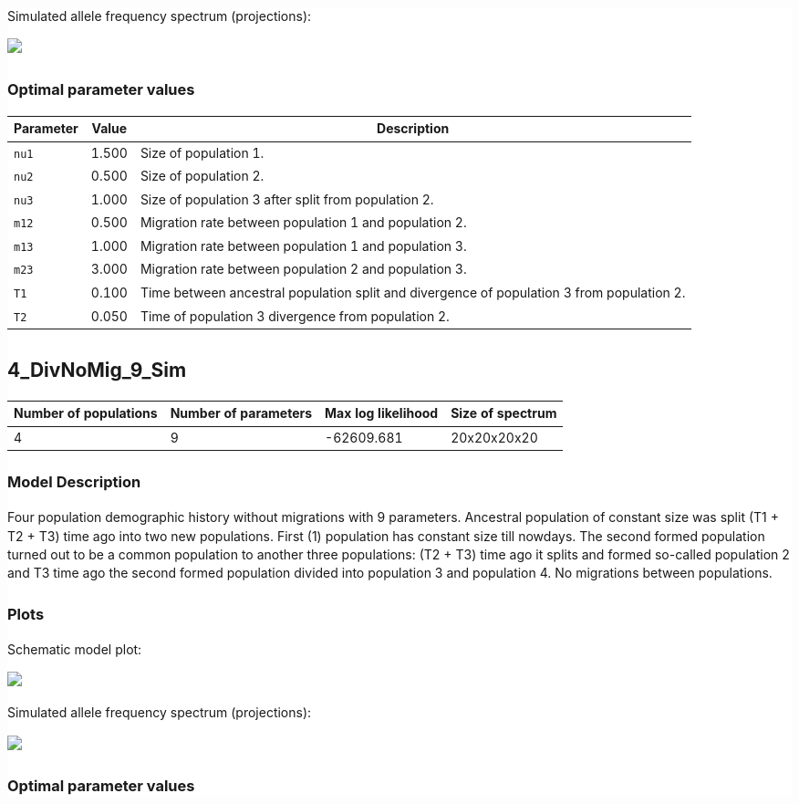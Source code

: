 Simulated allele frequency spectrum (projections):

<img src="3_DivMig_8_Sim/fs_plot_projections.png" height="200" />


### Optimal parameter values

| Parameter | Value | Description |
| --- | --- | --- |
| `nu1` | 1.500 | Size of population 1. |
| `nu2` | 0.500 | Size of population 2. |
| `nu3` | 1.000 | Size of population 3 after split from population 2. |
| `m12` | 0.500 | Migration rate between population 1 and population 2. |
| `m13` | 1.000 | Migration rate between population 1 and population 3. |
| `m23` | 3.000 | Migration rate between population 2 and population 3. |
| `T1` | 0.100 | Time between ancestral population split and divergence of population 3 from population 2. |
| `T2` | 0.050 | Time of population 3 divergence from population 2. |

## 4_DivNoMig_9_Sim


| Number of populations | Number of parameters | Max log likelihood | Size of spectrum |
| --- | --- | --- | --- |
| 4 | 9 | -62609.681 | 20x20x20x20 |


### Model Description

Four population demographic history without migrations with 9 parameters. Ancestral population of constant size was split (T1 + T2 + T3) time ago into two new populations. First (1) population has constant size till nowdays. The second formed population turned out to be a common population to another three populations: (T2 + T3) time ago it splits and formed so-called population 2 and T3 time ago the second formed population divided into population 3 and population 4. No migrations between populations.

### Plots

Schematic model plot:

<img src="4_DivNoMig_9_Sim/model_plot.png" height="500" />

Simulated allele frequency spectrum (projections):

<img src="4_DivNoMig_9_Sim/fs_plot_projections.png" />


### Optimal parameter values

